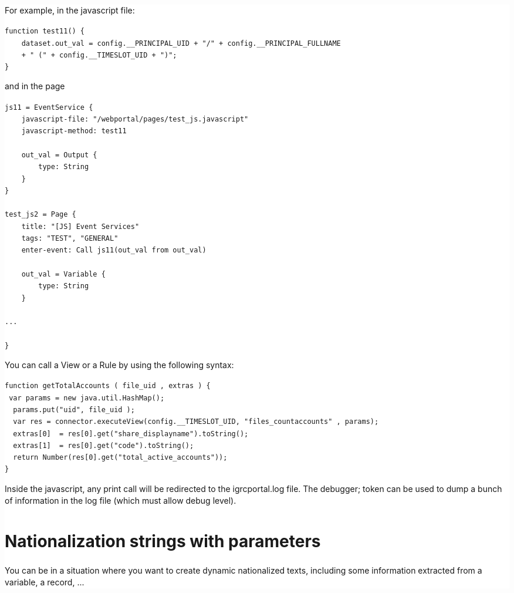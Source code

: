 For example, in the javascript file:    

```
function test11() {
    dataset.out_val = config.__PRINCIPAL_UID + "/" + config.__PRINCIPAL_FULLNAME
    + " (" + config.__TIMESLOT_UID + ")";
}
```

and in the page    

```
js11 = EventService {
    javascript-file: "/webportal/pages/test_js.javascript"
    javascript-method: test11

    out_val = Output {
        type: String
    }
}

test_js2 = Page {
    title: "[JS] Event Services"
    tags: "TEST", "GENERAL"
    enter-event: Call js11(out_val from out_val)

    out_val = Variable {
        type: String
    }

...

}
```

You can call a View or a Rule by using the following syntax:   

```
function getTotalAccounts ( file_uid , extras ) {
 var params = new java.util.HashMap();
  params.put("uid", file_uid );
  var res = connector.executeView(config.__TIMESLOT_UID, "files_countaccounts" , params);
  extras[0]  = res[0].get("share_displayname").toString();
  extras[1]  = res[0].get("code").toString();
  return Number(res[0].get("total_active_accounts"));
}
```

Inside the javascript, any print call will be redirected to the igrcportal.log file. The debugger; token can be used to dump a bunch of information in the log file (which must allow debug level).

# Nationalization strings with parameters

You can be in a situation where you want to create dynamic nationalized texts, including some information extracted from a variable, a record, ...   
